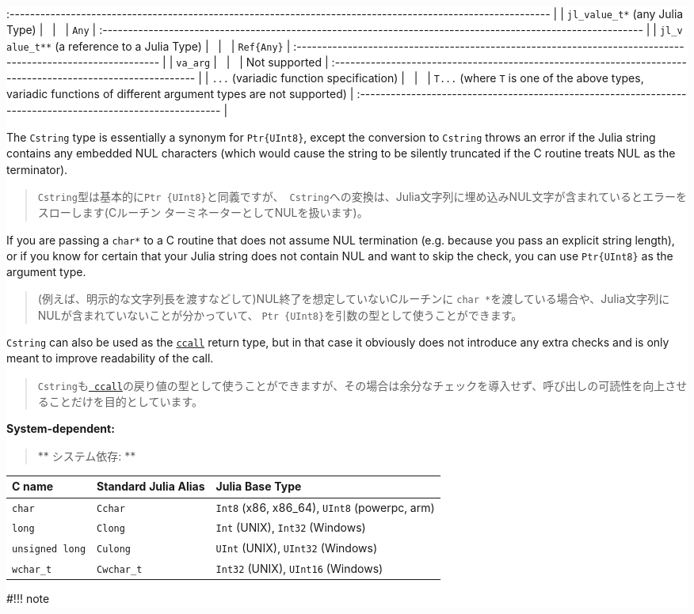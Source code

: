 :---------------------------------------------------------------------------------------------------------- |
| `jl_value_t*` (any Julia Type)     |                          |                      | `Any`              |
:---------------------------------------------------------------------------------------------------------- |
| `jl_value_t**` (a reference to a Julia Type)            |     |                      | `Ref{Any}`         |
:---------------------------------------------------------------------------------------------------------- |
| `va_arg`                           |                          |                      | Not supported      |
:---------------------------------------------------------------------------------------------------------- |
| `...` (variadic function specification)                 |                          |                      |
                                                   `T...` (where `T` is one of the above types, variadic functions of different argument types are not supported) |
:---------------------------------------------------------------------------------------------------------- |


The `Cstring` type is essentially a synonym for `Ptr{UInt8}`, except the conversion to `Cstring` throws an error if the Julia string contains any embedded NUL characters (which would cause the string to be silently truncated if the C routine treats NUL as the terminator).  
> `Cstring`型は基本的に` Ptr {UInt8} `と同義ですが、` Cstring`への変換は、Julia文字列に埋め込みNUL文字が含まれているとエラーをスローします(Cルーチン ターミネーターとしてNULを扱います)。


If you are passing a `char*` to a C routine that does not assume NUL termination (e.g. because you pass an explicit string length), or if you know for certain that your Julia string does not contain NUL and want to skip the check, you can use `Ptr{UInt8}` as the argument type. 
> (例えば、明示的な文字列長を渡すなどして)NUL終了を想定していないCルーチンに `char *`を渡している場合や、Julia文字列にNULが含まれていないことが分かっていて、 `Ptr {UInt8}`を引数の型として使うことができます。


`Cstring` can also be used as the [`ccall`](@ref) return type, but in that case it obviously does not introduce any extra checks and is only meant to improve readability of the call.
> `Cstring`も[` ccall`](@ref)の戻り値の型として使うことができますが、その場合は余分なチェックを導入せず、呼び出しの可読性を向上させることだけを目的としています。



**System-dependent:**
> ** システム依存: **


| C name          | Standard Julia Alias | Julia Base Type                              |
|:--------------- |:-------------------- |:-------------------------------------------- |
| `char`          | `Cchar`              | `Int8` (x86, x86_64), `UInt8` (powerpc, arm) |
| `long`          | `Clong`              | `Int` (UNIX), `Int32` (Windows)              |
| `unsigned long` | `Culong`             | `UInt` (UNIX), `UInt32` (Windows)            |
| `wchar_t`       | `Cwchar_t`           | `Int32` (UNIX), `UInt16` (Windows)           |

#!!! note

